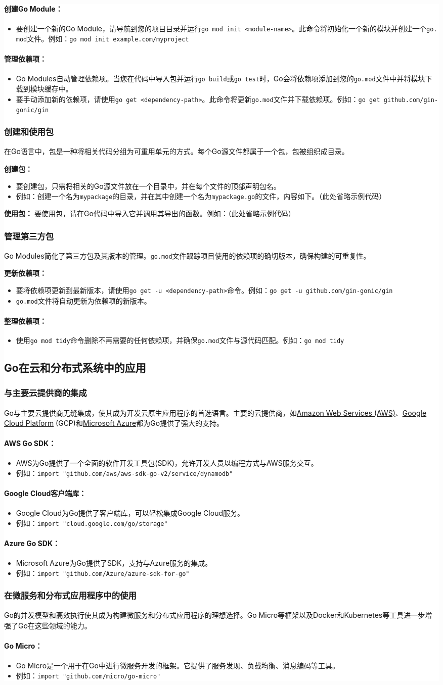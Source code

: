 #### 创建Go Module：
- 要创建一个新的Go Module，请导航到您的项目目录并运行`go mod init <module-name>`。此命令将初始化一个新的模块并创建一个`go.mod`文件。例如：`go mod init example.com/myproject`

#### 管理依赖项：
- Go Modules自动管理依赖项。当您在代码中导入包并运行`go build`或`go test`时，Go会将依赖项添加到您的`go.mod`文件中并将模块下载到模块缓存中。
- 要手动添加新的依赖项，请使用`go get <dependency-path>`。此命令将更新`go.mod`文件并下载依赖项。例如：`go get github.com/gin-gonic/gin`

### 创建和使用包
在Go语言中，包是一种将相关代码分组为可重用单元的方式。每个Go源文件都属于一个包，包被组织成目录。

**创建包：**
- 要创建包，只需将相关的Go源文件放在一个目录中，并在每个文件的顶部声明包名。
- 例如：创建一个名为`mypackage`的目录，并在其中创建一个名为`mypackage.go`的文件，内容如下。（此处省略示例代码）

**使用包：**
要使用包，请在Go代码中导入它并调用其导出的函数。例如：（此处省略示例代码）

### 管理第三方包
Go Modules简化了第三方包及其版本的管理。`go.mod`文件跟踪项目使用的依赖项的确切版本，确保构建的可重复性。

**更新依赖项：**
- 要将依赖项更新到最新版本，请使用`go get -u <dependency-path>`命令。例如：`go get -u github.com/gin-gonic/gin`
- `go.mod`文件将自动更新为依赖项的新版本。

#### 整理依赖项：
- 使用`go mod tidy`命令删除不再需要的任何依赖项，并确保`go.mod`文件与源代码匹配。例如：`go mod tidy`

## Go在云和分布式系统中的应用
### 与主要云提供商的集成
Go与主要云提供商无缝集成，使其成为开发云原生应用程序的首选语言。主要的云提供商，如[Amazon Web Services (AWS)](https://aws.amazon.com/?utm_content=inline+mention)、[Google Cloud Platform](https://cloud.google.com/?utm_content=inline+mention) (GCP)和[Microsoft Azure](https://news.microsoft.com/?utm_content=inline+mention)都为Go提供了强大的支持。

#### AWS Go SDK：
- AWS为Go提供了一个全面的软件开发工具包(SDK)，允许开发人员以编程方式与AWS服务交互。
- 例如：`import "github.com/aws/aws-sdk-go-v2/service/dynamodb"`

#### Google Cloud客户端库：
- Google Cloud为Go提供了客户端库，可以轻松集成Google Cloud服务。
- 例如：`import "cloud.google.com/go/storage"`

#### Azure Go SDK：
- Microsoft Azure为Go提供了SDK，支持与Azure服务的集成。
- 例如：`import "github.com/Azure/azure-sdk-for-go"`

### 在微服务和分布式应用程序中的使用
Go的并发模型和高效执行使其成为构建微服务和分布式应用程序的理想选择。Go Micro等框架以及Docker和Kubernetes等工具进一步增强了Go在这些领域的能力。

#### Go Micro：
- Go Micro是一个用于在Go中进行微服务开发的框架。它提供了服务发现、负载均衡、消息编码等工具。
- 例如：`import "github.com/micro/go-micro"`
